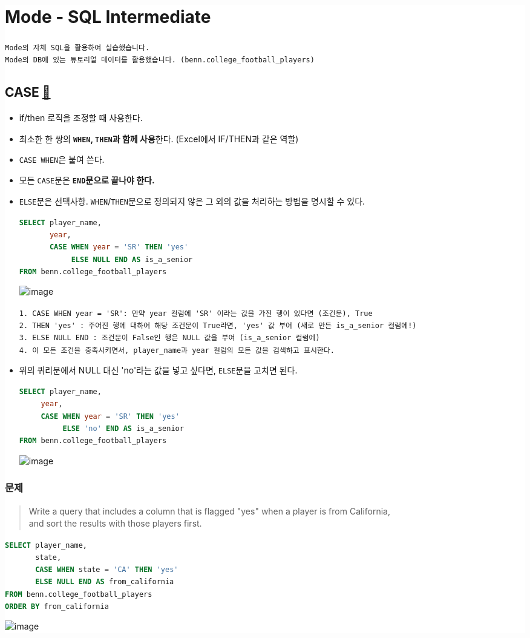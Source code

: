 # Mode - SQL Intermediate
```
Mode의 자체 SQL을 활용하여 실습했습니다.
Mode의 DB에 있는 튜토리얼 데이터를 활용했습니다. (benn.college_football_players)
```

## CASE [🔗](https://mode.com/sql-tutorial/sql-case/)
- if/then 로직을 조정할 때 사용한다.
- 최소한 한 쌍의 **`WHEN`, `THEN`과 함께 사용**한다. (Excel에서 IF/THEN과 같은 역할)
- `CASE WHEN`은 붙여 쓴다.
- 모든 `CASE`문은 **`END`문으로 끝나야 한다.**
- `ELSE`문은 선택사항. `WHEN`/`THEN`문으로 정의되지 않은 그 외의 값을 처리하는 방법을 명시할 수 있다.

  ```SQL
  SELECT player_name,
         year,
         CASE WHEN year = 'SR' THEN 'yes'
              ELSE NULL END AS is_a_senior
  FROM benn.college_football_players
  ```
  ![image](https://user-images.githubusercontent.com/74661937/149052996-98674cb3-615b-4e3d-b180-039ca1864f84.png)

  ```
  1. CASE WHEN year = 'SR': 만약 year 컬럼에 'SR' 이라는 값을 가진 행이 있다면 (조건문), True
  2. THEN 'yes' : 주어진 행에 대하여 해당 조건문이 True라면, 'yes' 값 부여 (새로 만든 is_a_senior 컬럼에!)
  3. ELSE NULL END : 조건문이 False인 행은 NULL 값을 부여 (is_a_senior 컬럼에)
  4. 이 모든 조건을 충족시키면서, player_name과 year 컬럼의 모든 값을 검색하고 표시한다.
  ```

- 위의 쿼리문에서 NULL 대신 'no'라는 값을 넣고 싶다면, `ELSE`문을 고치면 된다.
    ```SQL
  SELECT player_name,
         year,
         CASE WHEN year = 'SR' THEN 'yes'
              ELSE 'no' END AS is_a_senior
  FROM benn.college_football_players
  ```
  ![image](https://user-images.githubusercontent.com/74661937/149053585-82a9d29e-dd43-4cbe-a5ce-f378f22a26cd.png)

### 문제
>Write a query that includes a column that is flagged "yes" when a player is from California, <br> and sort the results with those players first.

```sql
SELECT player_name,
       state,
       CASE WHEN state = 'CA' THEN 'yes'
       ELSE NULL END AS from_california
FROM benn.college_football_players
ORDER BY from_california
```
![image](https://user-images.githubusercontent.com/74661937/149054219-1da02e27-ff52-4db7-a9dc-b7147040cbf4.png)
